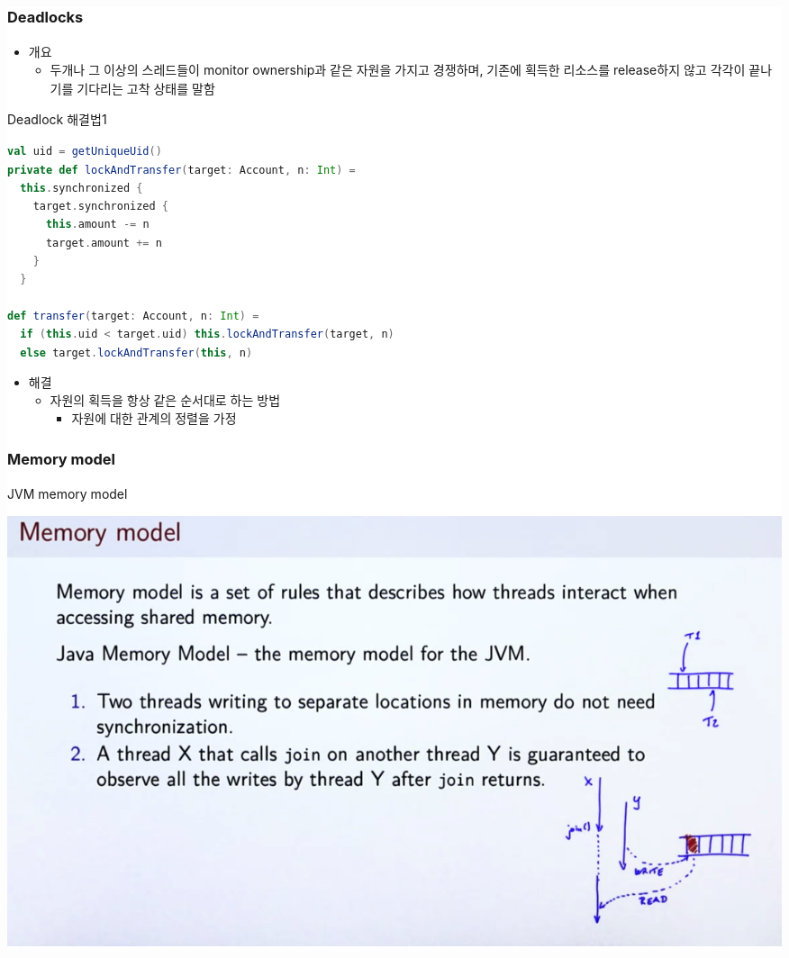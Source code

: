### Deadlocks

- 개요
  - 두개나 그 이상의 스레드들이 monitor ownership과 같은 자원을 가지고 경쟁하며, 기존에 획득한 리소스를 release하지 않고 각각이 끝나기를 기다리는 고착 상태를 말함

Deadlock 해결법1

```scala
val uid = getUniqueUid()
private def lockAndTransfer(target: Account, n: Int) =
  this.synchronized {
    target.synchronized {
      this.amount -= n
      target.amount += n
    }
  }

def transfer(target: Account, n: Int) =
  if (this.uid < target.uid) this.lockAndTransfer(target, n)
  else target.lockAndTransfer(this, n)
```

- 해결
  - 자원의 획득을 항상 같은 순서대로 하는 방법
    - 자원에 대한 관계의 정렬을 가정

### Memory model

JVM memory model

![](./images/ch1_memory_model1.png)
